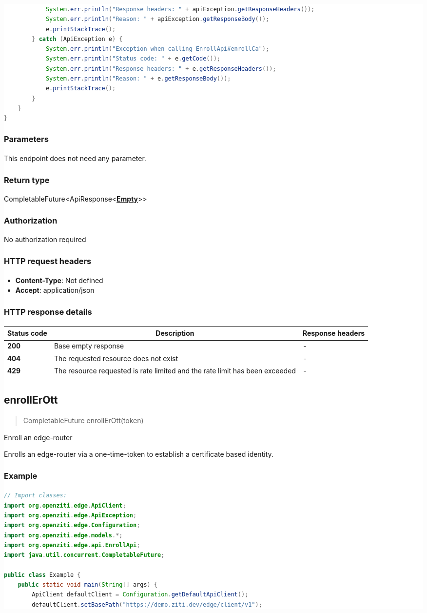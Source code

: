 ```java
            System.err.println("Response headers: " + apiException.getResponseHeaders());
            System.err.println("Reason: " + apiException.getResponseBody());
            e.printStackTrace();
        } catch (ApiException e) {
            System.err.println("Exception when calling EnrollApi#enrollCa");
            System.err.println("Status code: " + e.getCode());
            System.err.println("Response headers: " + e.getResponseHeaders());
            System.err.println("Reason: " + e.getResponseBody());
            e.printStackTrace();
        }
    }
}
```

### Parameters

This endpoint does not need any parameter.

### Return type

CompletableFuture<ApiResponse<[**Empty**](Empty.md)>>


### Authorization

No authorization required

### HTTP request headers

- **Content-Type**: Not defined
- **Accept**: application/json

### HTTP response details
| Status code | Description | Response headers |
|-------------|-------------|------------------|
| **200** | Base empty response |  -  |
| **404** | The requested resource does not exist |  -  |
| **429** | The resource requested is rate limited and the rate limit has been exceeded |  -  |


## enrollErOtt

> CompletableFuture<EnrollmentCertsEnvelope> enrollErOtt(token)

Enroll an edge-router

Enrolls an edge-router via a one-time-token to establish a certificate based identity. 

### Example

```java
// Import classes:
import org.openziti.edge.ApiClient;
import org.openziti.edge.ApiException;
import org.openziti.edge.Configuration;
import org.openziti.edge.models.*;
import org.openziti.edge.api.EnrollApi;
import java.util.concurrent.CompletableFuture;

public class Example {
    public static void main(String[] args) {
        ApiClient defaultClient = Configuration.getDefaultApiClient();
        defaultClient.setBasePath("https://demo.ziti.dev/edge/client/v1");
```